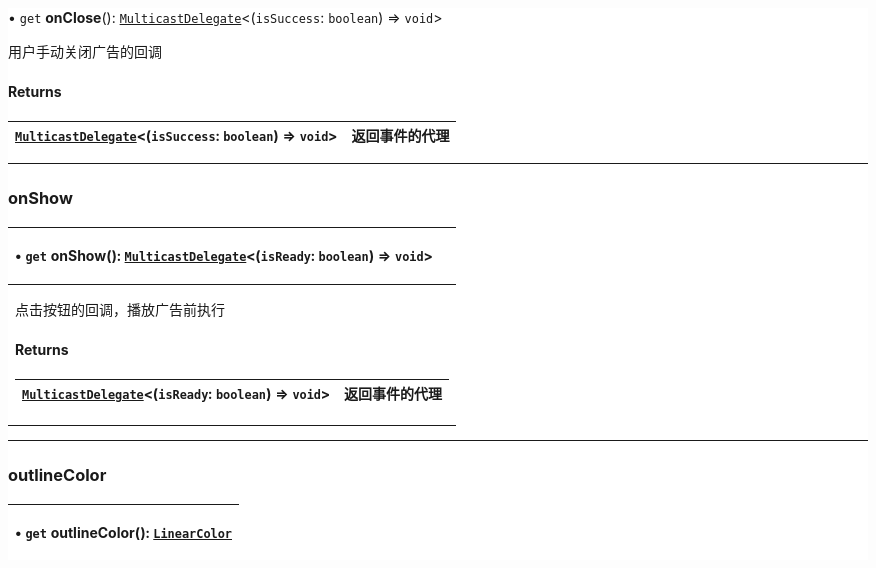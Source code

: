 • `get` **onClose**(): [`MulticastDelegate`](mw.MulticastDelegate.md)<(`isSuccess`: `boolean`) => `void`\> <Badge type="tip" text="client" />

</th>
</tr></thead>
<tbody><tr>
<td style="text-align: left">


用户手动关闭广告的回调

#### Returns

| [`MulticastDelegate`](mw.MulticastDelegate.md)<(`isSuccess`: `boolean`) => `void`\> | 返回事件的代理 |
| :------ | :------ |

</td>
</tr></tbody>
</table>

___

### onShow <Score text="onShow" /> 

<table class="get-set-table">
<thead><tr>
<th style="text-align: left">

• `get` **onShow**(): [`MulticastDelegate`](mw.MulticastDelegate.md)<(`isReady`: `boolean`) => `void`\> <Badge type="tip" text="client" />

</th>
</tr></thead>
<tbody><tr>
<td style="text-align: left">


点击按钮的回调，播放广告前执行

#### Returns

| [`MulticastDelegate`](mw.MulticastDelegate.md)<(`isReady`: `boolean`) => `void`\> | 返回事件的代理 |
| :------ | :------ |

</td>
</tr></tbody>
</table>

___

### outlineColor <Score text="outlineColor" /> 

<table class="get-set-table">
<thead><tr>
<th style="text-align: left">

• `get` **outlineColor**(): [`LinearColor`](mw.LinearColor.md) <Badge type="tip" text="client" />
